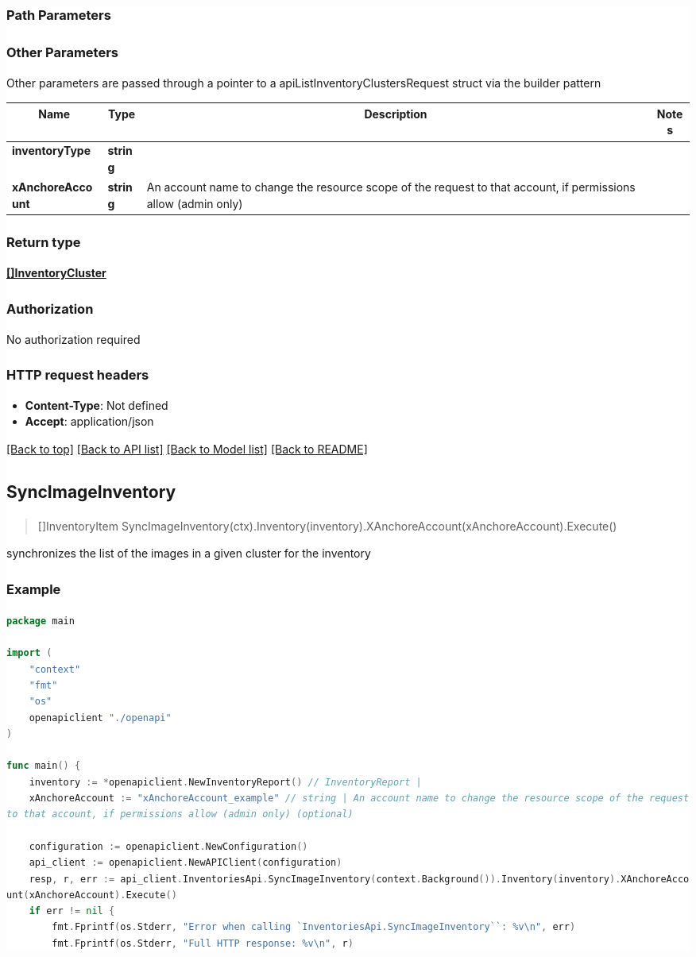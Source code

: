 ### Path Parameters



### Other Parameters

Other parameters are passed through a pointer to a apiListInventoryClustersRequest struct via the builder pattern


Name | Type | Description  | Notes
------------- | ------------- | ------------- | -------------
 **inventoryType** | **string** |  | 
 **xAnchoreAccount** | **string** | An account name to change the resource scope of the request to that account, if permissions allow (admin only) | 

### Return type

[**[]InventoryCluster**](InventoryCluster.md)

### Authorization

No authorization required

### HTTP request headers

- **Content-Type**: Not defined
- **Accept**: application/json

[[Back to top]](#) [[Back to API list]](../README.md#documentation-for-api-endpoints)
[[Back to Model list]](../README.md#documentation-for-models)
[[Back to README]](../README.md)


## SyncImageInventory

> []InventoryItem SyncImageInventory(ctx).Inventory(inventory).XAnchoreAccount(xAnchoreAccount).Execute()

synchronizes the list of the images in a given cluster for the inventory



### Example

```go
package main

import (
    "context"
    "fmt"
    "os"
    openapiclient "./openapi"
)

func main() {
    inventory := *openapiclient.NewInventoryReport() // InventoryReport | 
    xAnchoreAccount := "xAnchoreAccount_example" // string | An account name to change the resource scope of the request to that account, if permissions allow (admin only) (optional)

    configuration := openapiclient.NewConfiguration()
    api_client := openapiclient.NewAPIClient(configuration)
    resp, r, err := api_client.InventoriesApi.SyncImageInventory(context.Background()).Inventory(inventory).XAnchoreAccount(xAnchoreAccount).Execute()
    if err != nil {
        fmt.Fprintf(os.Stderr, "Error when calling `InventoriesApi.SyncImageInventory``: %v\n", err)
        fmt.Fprintf(os.Stderr, "Full HTTP response: %v\n", r)
```